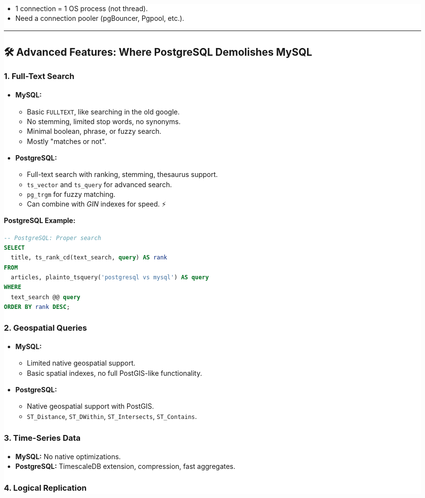 - 1 connection = 1 OS process (not thread).
- Need a connection pooler (pgBouncer, Pgpool, etc.).

---

## 🛠 Advanced Features: Where PostgreSQL Demolishes MySQL

### 1. Full-Text Search

- **MySQL:**

  - Basic `FULLTEXT`, like searching in the old google.
  - No stemming, limited stop words, no synonyms.
  - Minimal boolean, phrase, or fuzzy search.
  - Mostly "matches or not".

- **PostgreSQL:**

  - Full-text search with ranking, stemming, thesaurus support.
  - `ts_vector` and `ts_query` for advanced search.
  - `pg_trgm` for fuzzy matching.
  - Can combine with _GIN_ indexes for speed. ⚡

**PostgreSQL Example:**

```sql
-- PostgreSQL: Proper search
SELECT
  title, ts_rank_cd(text_search, query) AS rank
FROM
  articles, plainto_tsquery('postgresql vs mysql') AS query
WHERE
  text_search @@ query
ORDER BY rank DESC;
```

### 2. Geospatial Queries

- **MySQL:**

  - Limited native geospatial support.
  - Basic spatial indexes, no full PostGIS-like functionality.

- **PostgreSQL:**

  - Native geospatial support with PostGIS.
  - `ST_Distance`, `ST_DWithin`, `ST_Intersects`, `ST_Contains`.

### 3. Time-Series Data

- **MySQL:** No native optimizations.
- **PostgreSQL:** TimescaleDB extension, compression, fast aggregates.

### 4. Logical Replication
